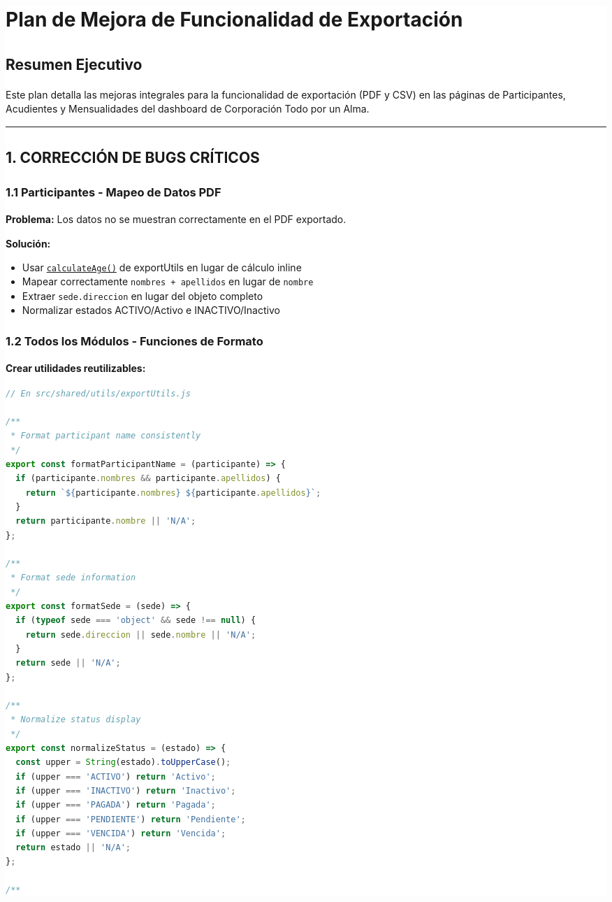# Plan de Mejora de Funcionalidad de Exportación

## Resumen Ejecutivo

Este plan detalla las mejoras integrales para la funcionalidad de exportación (PDF y CSV) en las páginas de Participantes, Acudientes y Mensualidades del dashboard de Corporación Todo por un Alma.

---

## 1. CORRECCIÓN DE BUGS CRÍTICOS

### 1.1 Participantes - Mapeo de Datos PDF

**Problema:** Los datos no se muestran correctamente en el PDF exportado.

**Solución:**
- Usar [`calculateAge()`](src/shared/utils/exportUtils.js:104) de exportUtils en lugar de cálculo inline
- Mapear correctamente `nombres + apellidos` en lugar de `nombre`
- Extraer `sede.direccion` en lugar del objeto completo
- Normalizar estados ACTIVO/Activo e INACTIVO/Inactivo

### 1.2 Todos los Módulos - Funciones de Formato

**Crear utilidades reutilizables:**
```javascript
// En src/shared/utils/exportUtils.js

/**
 * Format participant name consistently
 */
export const formatParticipantName = (participante) => {
  if (participante.nombres && participante.apellidos) {
    return `${participante.nombres} ${participante.apellidos}`;
  }
  return participante.nombre || 'N/A';
};

/**
 * Format sede information
 */
export const formatSede = (sede) => {
  if (typeof sede === 'object' && sede !== null) {
    return sede.direccion || sede.nombre || 'N/A';
  }
  return sede || 'N/A';
};

/**
 * Normalize status display
 */
export const normalizeStatus = (estado) => {
  const upper = String(estado).toUpperCase();
  if (upper === 'ACTIVO') return 'Activo';
  if (upper === 'INACTIVO') return 'Inactivo';
  if (upper === 'PAGADA') return 'Pagada';
  if (upper === 'PENDIENTE') return 'Pendiente';
  if (upper === 'VENCIDA') return 'Vencida';
  return estado || 'N/A';
};

/**
```